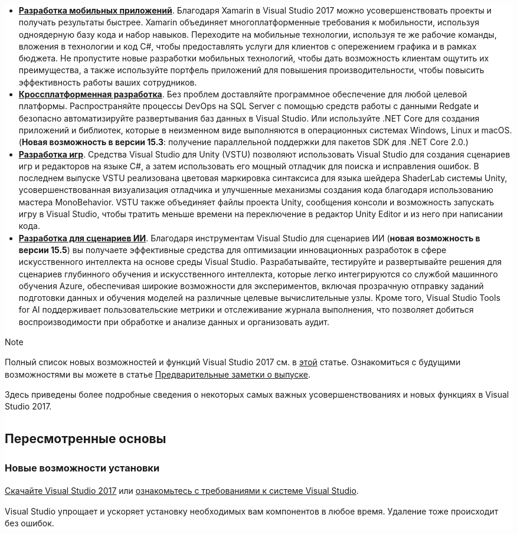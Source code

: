 * **[Разработка мобильных приложений](#mobile-app-development)**. Благодаря Xamarin в Visual Studio 2017 можно усовершенствовать проекты и получать результаты быстрее. Xamarin объединяет многоплатформенные требования к мобильности, используя одноядерную базу кода и набор навыков. Переходите на мобильные технологии, используя те же рабочие команды, вложения в технологии и код C#, чтобы предоставлять услуги для клиентов с опережением графика и в рамках бюджета. Не пропустите новые разработки мобильных технологий, чтобы дать возможность клиентам ощутить их преимущества, а также используйте портфель приложений для повышения производительности, чтобы повысить эффективность работы ваших сотрудников.
* **[Кроссплатформенная разработка](#cross-platform-development)**. Без проблем доставляйте программное обеспечение для любой целевой платформы. Распространяйте процессы DevOps на SQL Server с помощью средств работы с данными Redgate и безопасно автоматизируйте развертывания баз данных в Visual Studio. Или используйте .NET Core для создания приложений и библиотек, которые в неизменном виде выполняются в операционных системах Windows, Linux и macOS. (**Новая возможность в версии 15.3**: получение параллельной поддержки для пакетов SDK для .NET Core 2.0.)
* **[Разработка игр](#games-development)**. Средства Visual Studio для Unity (VSTU) позволяют использовать Visual Studio для создания сценариев игр и редакторов на языке C#, а затем использовать его мощный отладчик для поиска и исправления ошибок. В последнем выпуске VSTU реализована цветовая маркировка синтаксиса для языка шейдера ShaderLab системы Unity, усовершенствованная визуализация отладчика и улучшенные механизмы создания кода благодаря использованию мастера MonoBehavior. VSTU также объединяет файлы проекта Unity, сообщения консоли и возможность запускать игру в Visual Studio, чтобы тратить меньше времени на переключение в редактор Unity Editor и из него при написании кода.
* **[Разработка для сценариев ИИ](#ai-development)**. Благодаря инструментам Visual Studio для сценариев ИИ (**новая возможность в версии 15.5**) вы получаете эффективные средства для оптимизации инновационных разработок в сфере искусственного интеллекта на основе среды Visual Studio. Разрабатывайте, тестируйте и развертывайте решения для сценариев глубинного обучения и искусственного интеллекта, которые легко интегрируются со службой машинного обучения Azure, обеспечивая широкие возможности для экспериментов, включая прозрачную отправку заданий подготовки данных и обучения моделей на различные целевые вычислительные узлы. Кроме того, Visual Studio Tools for AI поддерживает пользовательские метрики и отслеживание журнала выполнения, что позволяет добиться воспроизводимости при обработке и анализе данных и организовать аудит.

> [!NOTE]
> Полный список новых возможностей и функций Visual Studio 2017 см. в [этой](/visualstudio/releasenotes/vs2017-relnotes?context=visualstudio/default) статье. Ознакомиться с будущими возможностями вы можете в статье [Предварительные заметки о выпуске](/visualstudio/releasenotes/vs2017-preview-relnotes?context=visualstudio/default).

Здесь приведены более подробные сведения о некоторых самых важных усовершенствованиях и новых функциях в Visual Studio 2017.

## <a name="redefined-fundamentals"></a>Пересмотренные основы

### <a name="a-new-setup-experience"></a>Новые возможности установки

[Скачайте Visual Studio 2017](https://visualstudio.microsoft.com/downloads/?utm_medium=microsoft&utm_source=docs.microsoft.com&utm_campaign=button+cta&utm_content=download+vs2017) или [ознакомьтесь с требованиями к системе Visual Studio](/visualstudio/productinfo/vs2017-system-requirements-vs?context=visualstudio/default).

 Visual Studio упрощает и ускоряет установку необходимых вам компонентов в любое время. Удаление тоже происходит без ошибок.
